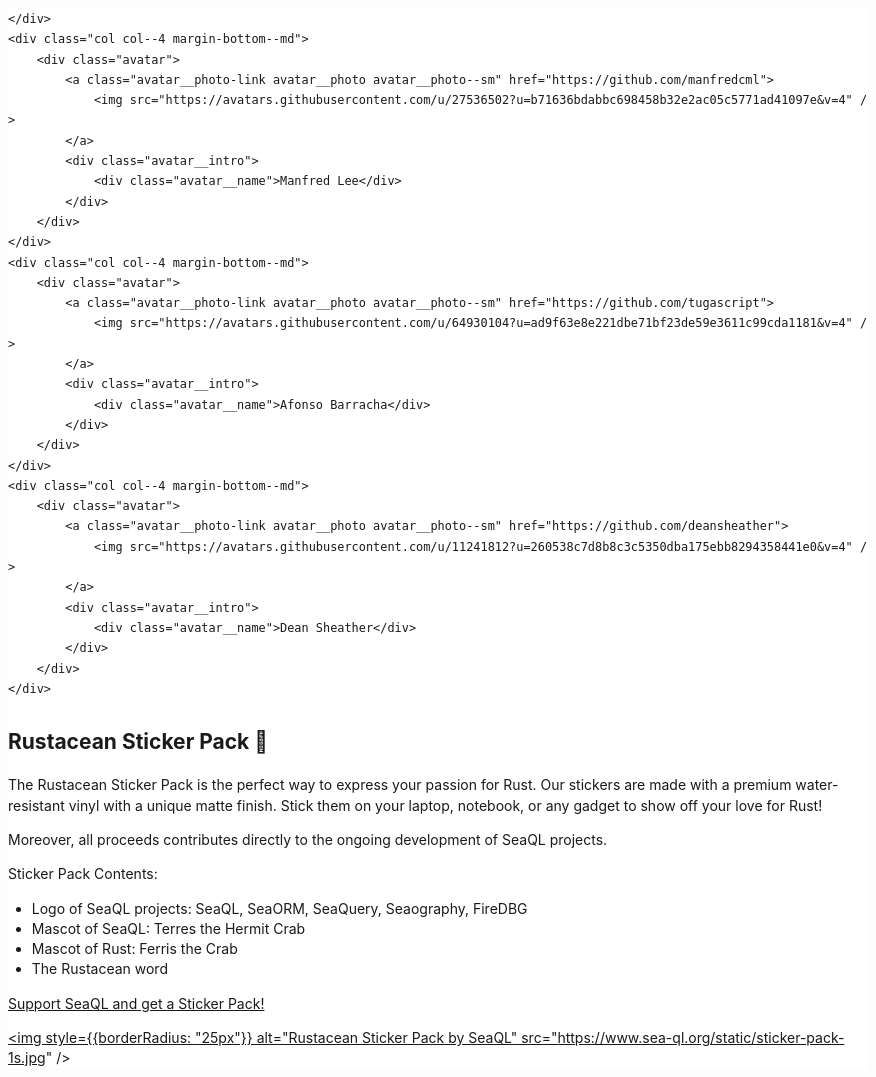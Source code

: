     </div>
    <div class="col col--4 margin-bottom--md">
        <div class="avatar">
            <a class="avatar__photo-link avatar__photo avatar__photo--sm" href="https://github.com/manfredcml">
                <img src="https://avatars.githubusercontent.com/u/27536502?u=b71636bdabbc698458b32e2ac05c5771ad41097e&v=4" />
            </a>
            <div class="avatar__intro">
                <div class="avatar__name">Manfred Lee</div>
            </div>
        </div>
    </div>
    <div class="col col--4 margin-bottom--md">
        <div class="avatar">
            <a class="avatar__photo-link avatar__photo avatar__photo--sm" href="https://github.com/tugascript">
                <img src="https://avatars.githubusercontent.com/u/64930104?u=ad9f63e8e221dbe71bf23de59e3611c99cda1181&v=4" />
            </a>
            <div class="avatar__intro">
                <div class="avatar__name">Afonso Barracha</div>
            </div>
        </div>
    </div>
    <div class="col col--4 margin-bottom--md">
        <div class="avatar">
            <a class="avatar__photo-link avatar__photo avatar__photo--sm" href="https://github.com/deansheather">
                <img src="https://avatars.githubusercontent.com/u/11241812?u=260538c7d8b8c3c5350dba175ebb8294358441e0&v=4" />
            </a>
            <div class="avatar__intro">
                <div class="avatar__name">Dean Sheather</div>
            </div>
        </div>
    </div>
</div>

## Rustacean Sticker Pack 🦀

The Rustacean Sticker Pack is the perfect way to express your passion for Rust.
Our stickers are made with a premium water-resistant vinyl with a unique matte finish.
Stick them on your laptop, notebook, or any gadget to show off your love for Rust!

Moreover, all proceeds contributes directly to the ongoing development of SeaQL projects.

Sticker Pack Contents:
- Logo of SeaQL projects: SeaQL, SeaORM, SeaQuery, Seaography, FireDBG
- Mascot of SeaQL: Terres the Hermit Crab
- Mascot of Rust: Ferris the Crab
- The Rustacean word

[Support SeaQL and get a Sticker Pack!](https://www.sea-ql.org/sticker-pack/)

<a href="https://www.sea-ql.org/sticker-pack/"><img style={{borderRadius: "25px"}} alt="Rustacean Sticker Pack by SeaQL" src="https://www.sea-ql.org/static/sticker-pack-1s.jpg" /></a>
